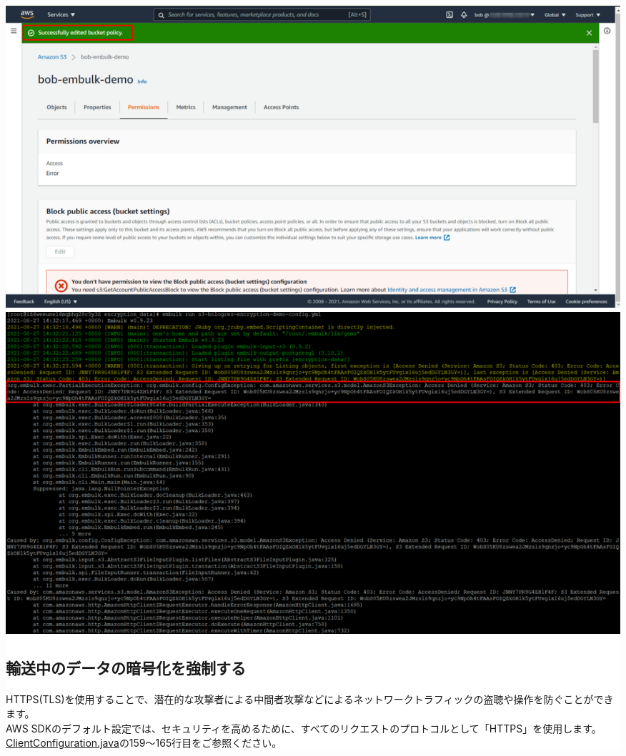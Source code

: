 ![img](https://raw.githubusercontent.com/sbopsv/cloud-tech/master/content/usecase-Hologres/Hologres_images_13574176438009000000/20210908154240.png "img")
![img](https://raw.githubusercontent.com/sbopsv/cloud-tech/master/content/usecase-Hologres/Hologres_images_13574176438009000000/20210908154250.png "img")


## 輸送中のデータの暗号化を強制する

HTTPS(TLS)を使用することで、潜在的な攻撃者による中間者攻撃などによるネットワークトラフィックの盗聴や操作を防ぐことができます。     
AWS SDKのデフォルト設定では、セキュリティを高めるために、すべてのリクエストのプロトコルとして「HTTPS」を使用します。[ClientConfiguration.java](https://github.com/aws/aws-sdk-java/blob/master/aws-java-sdk-core/src/main/java/com/amazonaws/ClientConfiguration.java)の159～165行目をご参照ください。    
